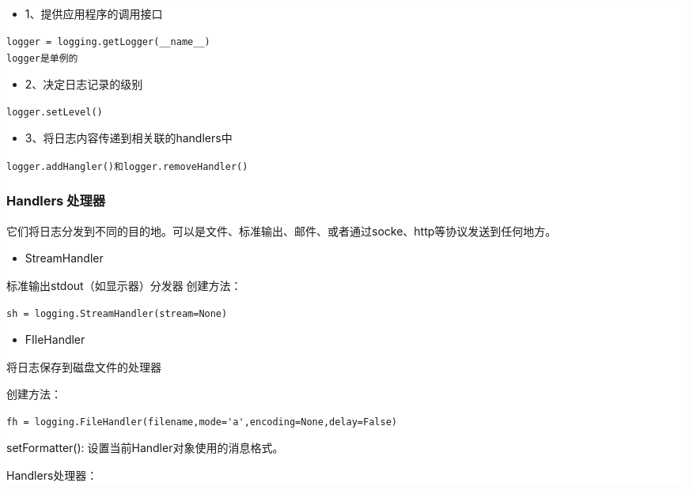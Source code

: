 
- 1、提供应用程序的调用接口

```
logger = logging.getLogger(__name__)
logger是单例的
```

- 2、决定日志记录的级别

```
logger.setLevel()
```

- 3、将日志内容传递到相关联的handlers中

```
logger.addHangler()和logger.removeHandler()
```



### Handlers 处理器

它们将日志分发到不同的目的地。可以是文件、标准输出、邮件、或者通过socke、http等协议发送到任何地方。

- StreamHandler

标准输出stdout（如显示器）分发器
创建方法：
```
sh = logging.StreamHandler(stream=None)
```

- FIleHandler

将日志保存到磁盘文件的处理器

创建方法：
```
fh = logging.FileHandler(filename,mode='a',encoding=None,delay=False)
```
setFormatter():    设置当前Handler对象使用的消息格式。



Handlers处理器：
